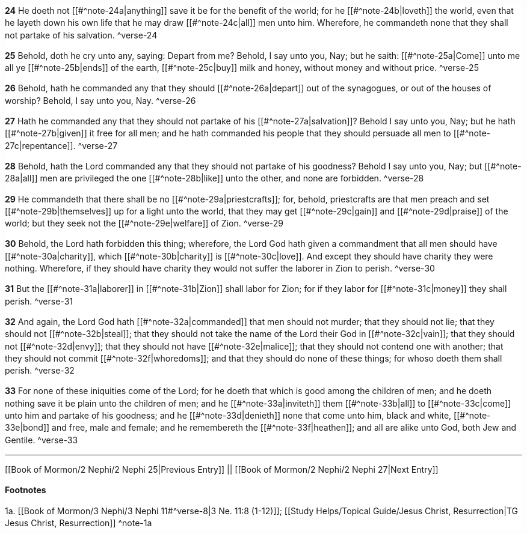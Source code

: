 **24**  He doeth not [[#^note-24a|anything]] save it be for the benefit of the world; for he [[#^note-24b|loveth]] the world, even that he layeth down his own life that he may draw [[#^note-24c|all]] men unto him. Wherefore, he commandeth none that they shall not partake of his salvation. ^verse-24

**25**  Behold, doth he cry unto any, saying: Depart from me? Behold, I say unto you, Nay; but he saith: [[#^note-25a|Come]] unto me all ye [[#^note-25b|ends]] of the earth, [[#^note-25c|buy]] milk and honey, without money and without price. ^verse-25

**26**  Behold, hath he commanded any that they should [[#^note-26a|depart]] out of the synagogues, or out of the houses of worship? Behold, I say unto you, Nay. ^verse-26

**27**  Hath he commanded any that they should not partake of his [[#^note-27a|salvation]]? Behold I say unto you, Nay; but he hath [[#^note-27b|given]] it free for all men; and he hath commanded his people that they should persuade all men to [[#^note-27c|repentance]]. ^verse-27

**28**  Behold, hath the Lord commanded any that they should not partake of his goodness? Behold I say unto you, Nay; but [[#^note-28a|all]] men are privileged the one [[#^note-28b|like]] unto the other, and none are forbidden. ^verse-28

**29**  He commandeth that there shall be no [[#^note-29a|priestcrafts]]; for, behold, priestcrafts are that men preach and set [[#^note-29b|themselves]] up for a light unto the world, that they may get [[#^note-29c|gain]] and [[#^note-29d|praise]] of the world; but they seek not the [[#^note-29e|welfare]] of Zion. ^verse-29

**30**  Behold, the Lord hath forbidden this thing; wherefore, the Lord God hath given a commandment that all men should have [[#^note-30a|charity]], which [[#^note-30b|charity]] is [[#^note-30c|love]]. And except they should have charity they were nothing. Wherefore, if they should have charity they would not suffer the laborer in Zion to perish. ^verse-30

**31**  But the [[#^note-31a|laborer]] in [[#^note-31b|Zion]] shall labor for Zion; for if they labor for [[#^note-31c|money]] they shall perish. ^verse-31

**32**  And again, the Lord God hath [[#^note-32a|commanded]] that men should not murder; that they should not lie; that they should not [[#^note-32b|steal]]; that they should not take the name of the Lord their God in [[#^note-32c|vain]]; that they should not [[#^note-32d|envy]]; that they should not have [[#^note-32e|malice]]; that they should not contend one with another; that they should not commit [[#^note-32f|whoredoms]]; and that they should do none of these things; for whoso doeth them shall perish. ^verse-32

**33**  For none of these iniquities come of the Lord; for he doeth that which is good among the children of men; and he doeth nothing save it be plain unto the children of men; and he [[#^note-33a|inviteth]] them [[#^note-33b|all]] to [[#^note-33c|come]] unto him and partake of his goodness; and he [[#^note-33d|denieth]] none that come unto him, black and white, [[#^note-33e|bond]] and free, male and female; and he remembereth the [[#^note-33f|heathen]]; and all are alike unto God, both Jew and Gentile. ^verse-33


---
[[Book of Mormon/2 Nephi/2 Nephi 25|Previous Entry]]  ||  [[Book of Mormon/2 Nephi/2 Nephi 27|Next Entry]]


**Footnotes**


1a. [[Book of Mormon/3 Nephi/3 Nephi 11#^verse-8|3 Ne. 11:8 (1-12)]]; [[Study Helps/Topical Guide/Jesus Christ, Resurrection|TG Jesus Christ, Resurrection]] ^note-1a
